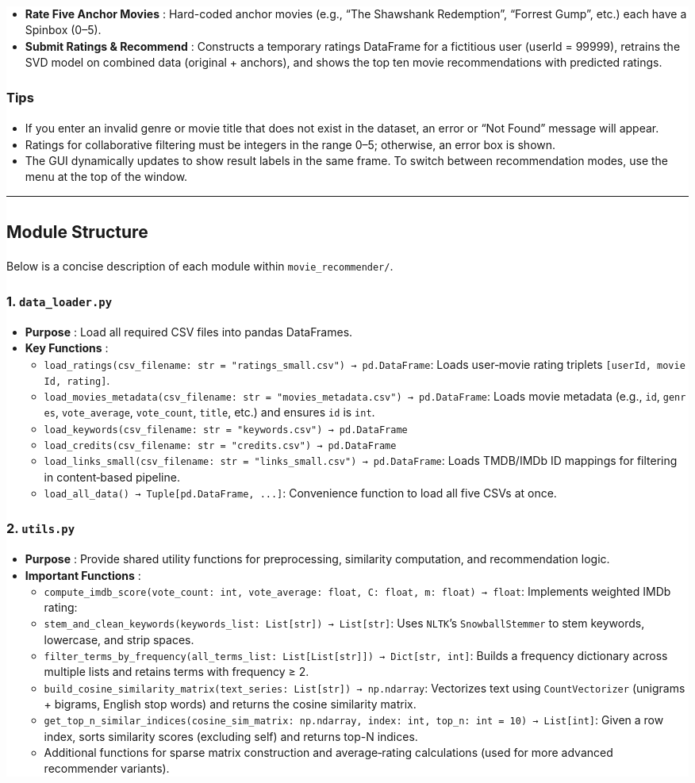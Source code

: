    * **Rate Five Anchor Movies** : Hard-coded anchor movies (e.g., “The Shawshank Redemption”, “Forrest Gump”, etc.) each have a Spinbox (0–5).
   * **Submit Ratings & Recommend** : Constructs a temporary ratings DataFrame for a fictitious user (userId = 99999), retrains the SVD model on combined data (original + anchors), and shows the top ten movie recommendations with predicted ratings.

### Tips

* If you enter an invalid genre or movie title that does not exist in the dataset, an error or “Not Found” message will appear.
* Ratings for collaborative filtering must be integers in the range 0–5; otherwise, an error box is shown.
* The GUI dynamically updates to show result labels in the same frame. To switch between recommendation modes, use the menu at the top of the window.

---

## Module Structure

Below is a concise description of each module within `movie_recommender/`.

### 1. `data_loader.py`

* **Purpose** : Load all required CSV files into pandas DataFrames.
* **Key Functions** :
  * `load_ratings(csv_filename: str = "ratings_small.csv") → pd.DataFrame`: Loads user‐movie rating triplets `[userId, movieId, rating]`.
  * `load_movies_metadata(csv_filename: str = "movies_metadata.csv") → pd.DataFrame`: Loads movie metadata (e.g., `id`, `genres`, `vote_average`, `vote_count`, `title`, etc.) and ensures `id` is `int`.
  * `load_keywords(csv_filename: str = "keywords.csv") → pd.DataFrame`
  * `load_credits(csv_filename: str = "credits.csv") → pd.DataFrame`
  * `load_links_small(csv_filename: str = "links_small.csv") → pd.DataFrame`: Loads TMDB/IMDb ID mappings for filtering in content‐based pipeline.
  * `load_all_data() → Tuple[pd.DataFrame, ...]`:  Convenience function to load all five CSVs at once.

### 2. `utils.py`

* **Purpose** : Provide shared utility functions for preprocessing, similarity computation, and recommendation logic.
* **Important Functions** :
  * `compute_imdb_score(vote_count: int, vote_average: float, C: float, m: float) → float`: Implements weighted IMDb rating:
  * `stem_and_clean_keywords(keywords_list: List[str]) → List[str]`: Uses `NLTK`’s `SnowballStemmer` to stem keywords, lowercase, and strip spaces.
  * `filter_terms_by_frequency(all_terms_list: List[List[str]]) → Dict[str, int]`: Builds a frequency dictionary across multiple lists and retains terms with frequency ≥ 2.
  * `build_cosine_similarity_matrix(text_series: List[str]) → np.ndarray`: Vectorizes text using `CountVectorizer` (unigrams + bigrams, English stop words) and returns the cosine similarity matrix.
  * `get_top_n_similar_indices(cosine_sim_matrix: np.ndarray, index: int, top_n: int = 10) → List[int]`: Given a row index, sorts similarity scores (excluding self) and returns top-N indices.
  * Additional functions for sparse matrix construction and average‐rating calculations (used for more advanced recommender variants).

